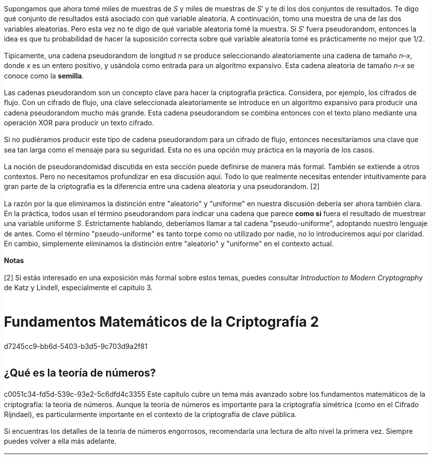 Supongamos que ahora tomé miles de muestras de $S$ y miles de muestras de $S'$ y te di los dos conjuntos de resultados. Te digo qué conjunto de resultados está asociado con qué variable aleatoria. A continuación, tomo una muestra de una de las dos variables aleatorias. Pero esta vez no te digo de qué variable aleatoria tomé la muestra. Si $S'$ fuera pseudorandom, entonces la idea es que tu probabilidad de hacer la suposición correcta sobre qué variable aleatoria tomé es prácticamente no mejor que $1/2$.

Típicamente, una cadena pseudorandom de longitud $n$ se produce seleccionando aleatoriamente una cadena de tamaño $n – x$, donde $x$ es un entero positivo, y usándola como entrada para un algoritmo expansivo. Esta cadena aleatoria de tamaño $n – x$ se conoce como la **semilla**.

Las cadenas pseudorandom son un concepto clave para hacer la criptografía práctica. Considera, por ejemplo, los cifrados de flujo. Con un cifrado de flujo, una clave seleccionada aleatoriamente se introduce en un algoritmo expansivo para producir una cadena pseudorandom mucho más grande. Esta cadena pseudorandom se combina entonces con el texto plano mediante una operación XOR para producir un texto cifrado.

Si no pudiéramos producir este tipo de cadena pseudorandom para un cifrado de flujo, entonces necesitaríamos una clave que sea tan larga como el mensaje para su seguridad. Esta no es una opción muy práctica en la mayoría de los casos.

La noción de pseudorandomidad discutida en esta sección puede definirse de manera más formal. También se extiende a otros contextos. Pero no necesitamos profundizar en esa discusión aquí. Todo lo que realmente necesitas entender intuitivamente para gran parte de la criptografía es la diferencia entre una cadena aleatoria y una pseudorandom. [2]

La razón por la que eliminamos la distinción entre "aleatorio" y "uniforme" en nuestra discusión debería ser ahora también clara. En la práctica, todos usan el término pseudorandom para indicar una cadena que parece **como si** fuera el resultado de muestrear una variable uniforme $S$. Estrictamente hablando, deberíamos llamar a tal cadena "pseudo-uniforme", adoptando nuestro lenguaje de antes. Como el término "pseudo-uniforme" es tanto torpe como no utilizado por nadie, no lo introduciremos aquí por claridad. En cambio, simplemente eliminamos la distinción entre "aleatorio" y "uniforme" en el contexto actual.

**Notas**

[2] Si estás interesado en una exposición más formal sobre estos temas, puedes consultar *Introduction to Modern Cryptography* de Katz y Lindell, especialmente el capítulo 3.

# Fundamentos Matemáticos de la Criptografía 2
<partId>d7245cc9-bb6d-5403-b3d5-9c703d9a2f81</partId>

## ¿Qué es la teoría de números?
<chapterId>c0051c34-fd5d-539c-93e2-5c6dfd4c3355</chapterId>
Este capítulo cubre un tema más avanzado sobre los fundamentos matemáticos de la criptografía: la teoría de números. Aunque la teoría de números es importante para la criptografía simétrica (como en el Cifrado Rijndael), es particularmente importante en el contexto de la criptografía de clave pública.

Si encuentras los detalles de la teoría de números engorrosos, recomendaría una lectura de alto nivel la primera vez. Siempre puedes volver a ella más adelante.

___

